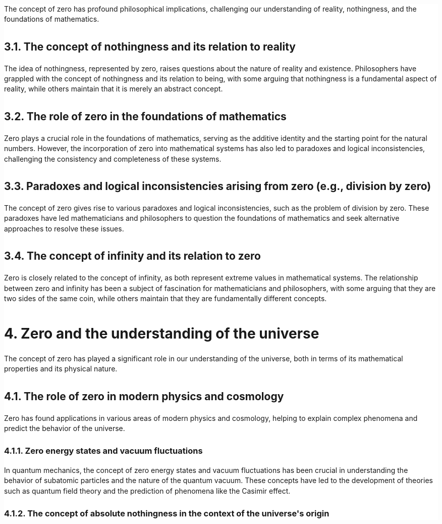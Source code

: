 The concept of zero has profound philosophical implications, challenging our understanding of reality, nothingness, and the foundations of mathematics.

## 3.1. The concept of nothingness and its relation to reality

The idea of nothingness, represented by zero, raises questions about the nature of reality and existence. Philosophers have grappled with the concept of nothingness and its relation to being, with some arguing that nothingness is a fundamental aspect of reality, while others maintain that it is merely an abstract concept.

## 3.2. The role of zero in the foundations of mathematics

Zero plays a crucial role in the foundations of mathematics, serving as the additive identity and the starting point for the natural numbers. However, the incorporation of zero into mathematical systems has also led to paradoxes and logical inconsistencies, challenging the consistency and completeness of these systems.

## 3.3. Paradoxes and logical inconsistencies arising from zero (e.g., division by zero)

The concept of zero gives rise to various paradoxes and logical inconsistencies, such as the problem of division by zero. These paradoxes have led mathematicians and philosophers to question the foundations of mathematics and seek alternative approaches to resolve these issues.

## 3.4. The concept of infinity and its relation to zero

Zero is closely related to the concept of infinity, as both represent extreme values in mathematical systems. The relationship between zero and infinity has been a subject of fascination for mathematicians and philosophers, with some arguing that they are two sides of the same coin, while others maintain that they are fundamentally different concepts.

# 4\. Zero and the understanding of the universe

The concept of zero has played a significant role in our understanding of the universe, both in terms of its mathematical properties and its physical nature.

## 4.1. The role of zero in modern physics and cosmology

Zero has found applications in various areas of modern physics and cosmology, helping to explain complex phenomena and predict the behavior of the universe.

### 4.1.1. Zero energy states and vacuum fluctuations

In quantum mechanics, the concept of zero energy states and vacuum fluctuations has been crucial in understanding the behavior of subatomic particles and the nature of the quantum vacuum. These concepts have led to the development of theories such as quantum field theory and the prediction of phenomena like the Casimir effect.

### 4.1.2. The concept of absolute nothingness in the context of the universe's origin
